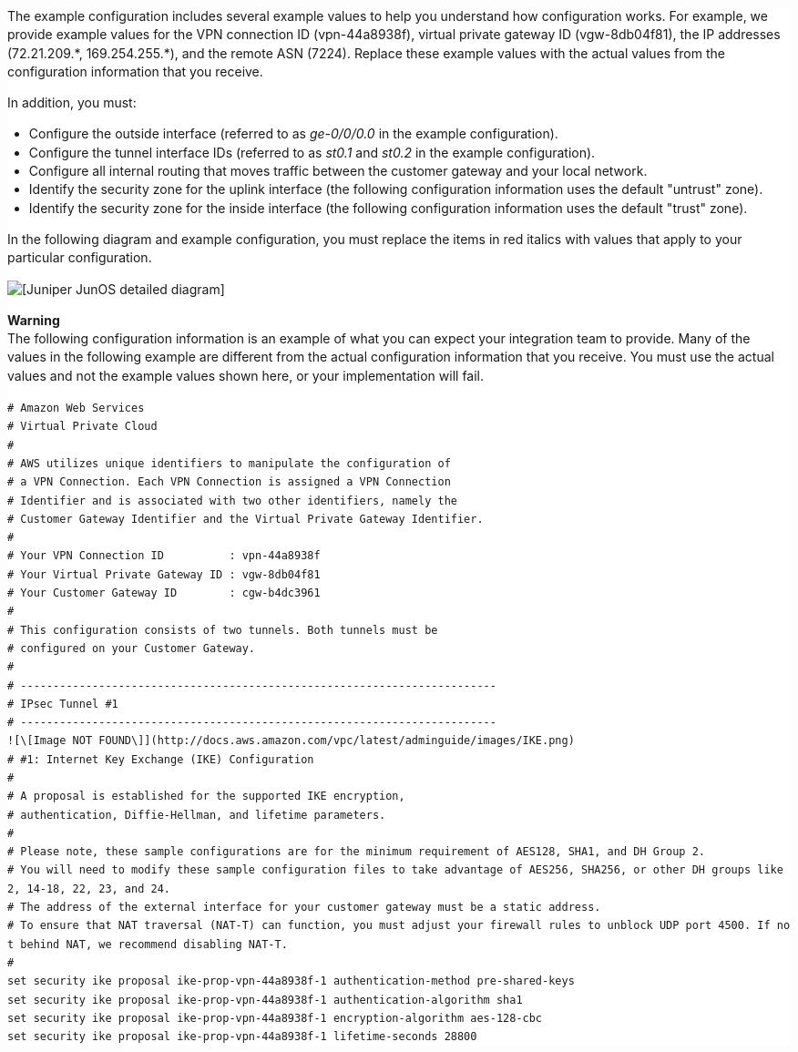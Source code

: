 The example configuration includes several example values to help you understand how configuration works\. For example, we provide example values for the VPN connection ID \(vpn\-44a8938f\), virtual private gateway ID \(vgw\-8db04f81\), the IP addresses \(72\.21\.209\.\*, 169\.254\.255\.\*\), and the remote ASN \(7224\)\. Replace these example values with the actual values from the configuration information that you receive\.

In addition, you must:
+ Configure the outside interface \(referred to as *ge\-0/0/0\.0* in the example configuration\)\.
+ Configure the tunnel interface IDs \(referred to as *st0\.1* and *st0\.2* in the example configuration\)\.
+ Configure all internal routing that moves traffic between the customer gateway and your local network\.
+ Identify the security zone for the uplink interface \(the following configuration information uses the default "untrust" zone\)\.
+ Identify the security zone for the inside interface \(the following configuration information uses the default "trust" zone\)\.

In the following diagram and example configuration, you must replace the items in red italics with values that apply to your particular configuration\.

![\[Juniper JunOS detailed diagram\]](http://docs.aws.amazon.com/vpc/latest/adminguide/images/detailed-juniper-diagram.png)

**Warning**  
The following configuration information is an example of what you can expect your integration team to provide\. Many of the values in the following example are different from the actual configuration information that you receive\. You must use the actual values and not the example values shown here, or your implementation will fail\.

```
# Amazon Web Services
# Virtual Private Cloud
#
# AWS utilizes unique identifiers to manipulate the configuration of 
# a VPN Connection. Each VPN Connection is assigned a VPN Connection 
# Identifier and is associated with two other identifiers, namely the 
# Customer Gateway Identifier and the Virtual Private Gateway Identifier.
#
# Your VPN Connection ID          : vpn-44a8938f
# Your Virtual Private Gateway ID : vgw-8db04f81
# Your Customer Gateway ID        : cgw-b4dc3961
#
# This configuration consists of two tunnels. Both tunnels must be 
# configured on your Customer Gateway.
#
# -------------------------------------------------------------------------
# IPsec Tunnel #1
# -------------------------------------------------------------------------
![\[Image NOT FOUND\]](http://docs.aws.amazon.com/vpc/latest/adminguide/images/IKE.png)  
# #1: Internet Key Exchange (IKE) Configuration
#
# A proposal is established for the supported IKE encryption, 
# authentication, Diffie-Hellman, and lifetime parameters.
#
# Please note, these sample configurations are for the minimum requirement of AES128, SHA1, and DH Group 2.
# You will need to modify these sample configuration files to take advantage of AES256, SHA256, or other DH groups like 2, 14-18, 22, 23, and 24.
# The address of the external interface for your customer gateway must be a static address. 
# To ensure that NAT traversal (NAT-T) can function, you must adjust your firewall rules to unblock UDP port 4500. If not behind NAT, we recommend disabling NAT-T.
#
set security ike proposal ike-prop-vpn-44a8938f-1 authentication-method pre-shared-keys 
set security ike proposal ike-prop-vpn-44a8938f-1 authentication-algorithm sha1
set security ike proposal ike-prop-vpn-44a8938f-1 encryption-algorithm aes-128-cbc
set security ike proposal ike-prop-vpn-44a8938f-1 lifetime-seconds 28800
```
